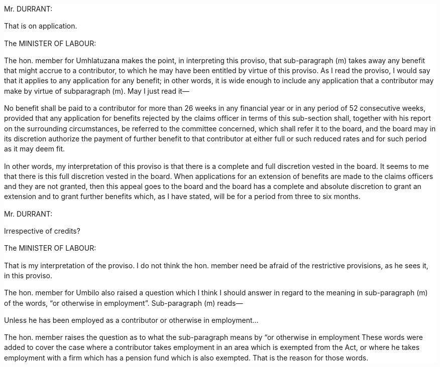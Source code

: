 <speech by="#durrant">

<from>Mr. <person refersTo="hansard_za">DURRANT</person>:</from>

<p>That is on application.</p>

</speech>

<speech by="#minister_of_labour">

<from>The <person refersTo="hansard_za">MINISTER OF LABOUR</person>:</from>

<p>The hon. member for Umhlatuzana makes the point, in interpreting this proviso, that sub-paragraph (m) takes away any benefit that might accrue to a contributor, to which he may have been entitled by virtue of this proviso. As I read the proviso, I would say that it applies to any application for any benefit; in other words, it is wide enough to include any application that a contributor may make by virtue of subparagraph (m). May I just read it&#x2014;</p>

<block name="quote">No benefit shall be paid to a contributor for more than 26 weeks in any financial year or in any period of 52 consecutive weeks, provided that any application for benefits rejected by the claims officer in terms of this sub-section shall, together with his report on the surrounding circumstances, be referred to the committee concerned, which shall refer it to the board, and the board may in its discretion authorize the payment of further benefit to that contributor at either full or such reduced rates and for such period as it may deem fit.</block>

<p>In other words, my interpretation of this proviso is that there is a complete and full discretion vested in the board. It seems to me that there is this full discretion vested in the board. When applications for an extension of benefits are made to the claims officers and they are not granted, then this appeal goes to the board and the board has a complete and absolute discretion to grant an extension and to grant further benefits which, as I have stated, will be for a period from three to six months.</p>

</speech>

<speech by="#durrant">

<from>Mr. <person refersTo="hansard_za">DURRANT</person>:</from>

<p>Irrespective of credits?</p>

</speech>

<speech by="#minister_of_labour">

<from>The <person refersTo="hansard_za">MINISTER OF LABOUR</person>:</from>

<p>That is my interpretation of the proviso. I do not think the hon. member need be afraid of the restrictive provisions, as he sees it, in this proviso.</p>

<p>The hon. member for Umbilo also raised a question which I think I should answer in regard to the meaning in sub-paragraph (m) of the words, &#x201C;or otherwise in employment&#x201D;. Sub-paragraph (m) reads&#x2014;</p>

<block name="quote">Unless he has been employed as a contributor or otherwise in employment&#x2026;</block>

<p>The hon. member raises the question as to what the sub-paragraph means by &#x201C;or otherwise in employment These words were added to cover the case where a contributor takes employment in an area which is exempted from the Act, or where he takes employment with a firm which has a pension fund which is also exempted. That is the reason for those words.</p>
